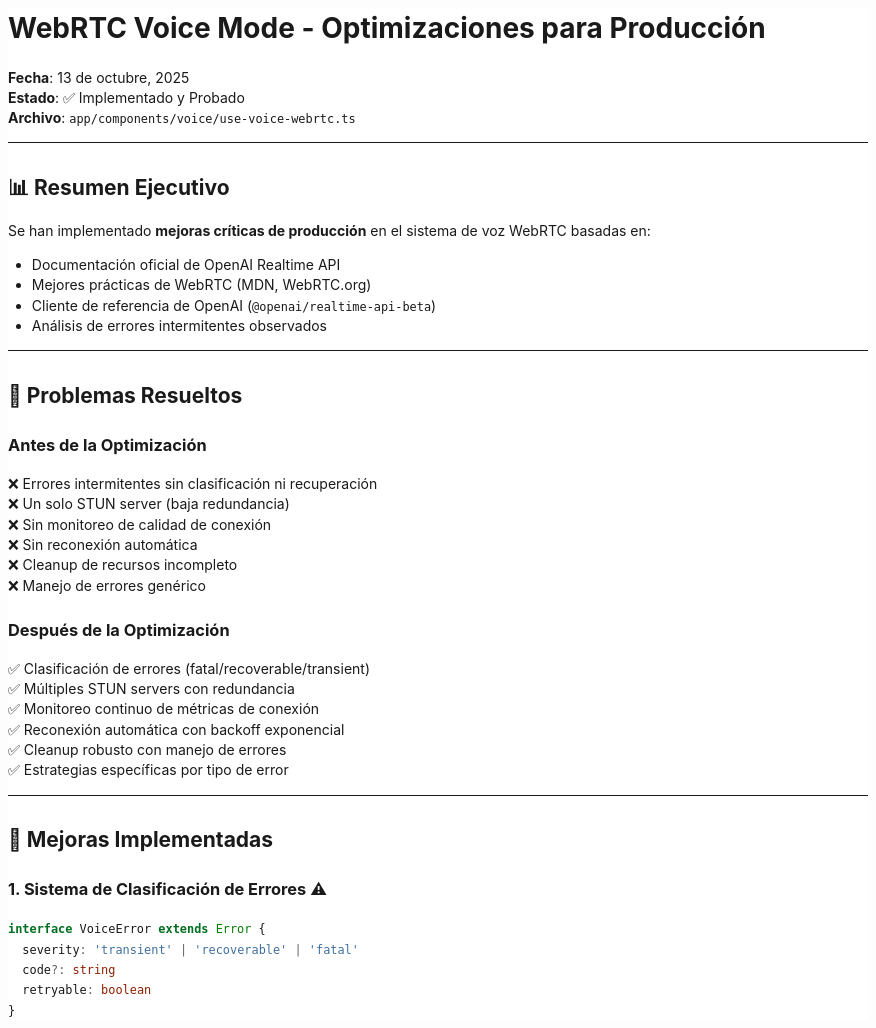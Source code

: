 # WebRTC Voice Mode - Optimizaciones para Producción

**Fecha**: 13 de octubre, 2025  
**Estado**: ✅ Implementado y Probado  
**Archivo**: `app/components/voice/use-voice-webrtc.ts`

---

## 📊 Resumen Ejecutivo

Se han implementado **mejoras críticas de producción** en el sistema de voz WebRTC basadas en:
- Documentación oficial de OpenAI Realtime API
- Mejores prácticas de WebRTC (MDN, WebRTC.org)
- Cliente de referencia de OpenAI (`@openai/realtime-api-beta`)
- Análisis de errores intermitentes observados

---

## 🎯 Problemas Resueltos

### **Antes de la Optimización**
❌ Errores intermitentes sin clasificación ni recuperación  
❌ Un solo STUN server (baja redundancia)  
❌ Sin monitoreo de calidad de conexión  
❌ Sin reconexión automática  
❌ Cleanup de recursos incompleto  
❌ Manejo de errores genérico  

### **Después de la Optimización**
✅ Clasificación de errores (fatal/recoverable/transient)  
✅ Múltiples STUN servers con redundancia  
✅ Monitoreo continuo de métricas de conexión  
✅ Reconexión automática con backoff exponencial  
✅ Cleanup robusto con manejo de errores  
✅ Estrategias específicas por tipo de error  

---

## 🔧 Mejoras Implementadas

### **1. Sistema de Clasificación de Errores** ⚠️

```typescript
interface VoiceError extends Error {
  severity: 'transient' | 'recoverable' | 'fatal'
  code?: string
  retryable: boolean
}
```
